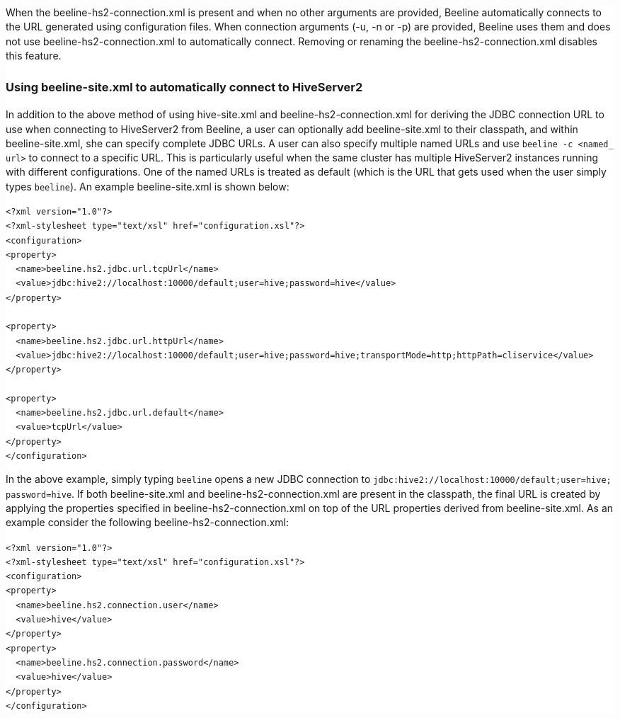 When the beeline-hs2-connection.xml is present and when no other arguments are provided, Beeline automatically connects to the URL generated using configuration files. When connection arguments (-u, -n or -p) are provided, Beeline uses them and does not use beeline-hs2-connection.xml to automatically connect. Removing or renaming the beeline-hs2-connection.xml disables this feature.

### Using beeline-site.xml to automatically connect to HiveServer2

In addition to the above method of using hive-site.xml and beeline-hs2-connection.xml for deriving the JDBC connection URL to use when connecting to HiveServer2 from Beeline, a user can optionally add beeline-site.xml to their classpath, and within beeline-site.xml, she can specify complete JDBC URLs. A user can also specify multiple named URLs and use `beeline -c <named_url>` to connect to a specific URL. This is particularly useful when the same cluster has multiple HiveServer2 instances running with different configurations. One of the named URLs is treated as default (which is the URL that gets used when the user simply types `beeline`). An example beeline-site.xml is shown below:

```
<?xml version="1.0"?>
<?xml-stylesheet type="text/xsl" href="configuration.xsl"?>
<configuration>
<property>
  <name>beeline.hs2.jdbc.url.tcpUrl</name>
  <value>jdbc:hive2://localhost:10000/default;user=hive;password=hive</value>
</property>

<property>
  <name>beeline.hs2.jdbc.url.httpUrl</name>
  <value>jdbc:hive2://localhost:10000/default;user=hive;password=hive;transportMode=http;httpPath=cliservice</value>
</property>

<property>
  <name>beeline.hs2.jdbc.url.default</name>
  <value>tcpUrl</value>
</property>
</configuration>
```

In the above example, simply typing `beeline` opens a new JDBC connection to `jdbc:hive2://localhost:10000/default;user=hive;password=hive`. If both beeline-site.xml and beeline-hs2-connection.xml are present in the classpath, the final URL is created by applying the properties specified in beeline-hs2-connection.xml on top of the URL properties derived from beeline-site.xml. As an example consider the following beeline-hs2-connection.xml:

```
<?xml version="1.0"?>
<?xml-stylesheet type="text/xsl" href="configuration.xsl"?>
<configuration>
<property>
  <name>beeline.hs2.connection.user</name>
  <value>hive</value>
</property>
<property>
  <name>beeline.hs2.connection.password</name>
  <value>hive</value>
</property>
</configuration>
```
